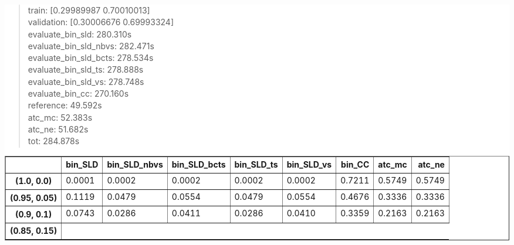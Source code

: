 
> train: [0.29989987 0.70010013]  
> validation: [0.30006676 0.69993324]  
> evaluate_bin_sld: 280.310s  
> evaluate_bin_sld_nbvs: 282.471s  
> evaluate_bin_sld_bcts: 278.534s  
> evaluate_bin_sld_ts: 278.888s  
> evaluate_bin_sld_vs: 278.748s  
> evaluate_bin_cc: 270.160s  
> reference: 49.592s  
> atc_mc: 52.383s  
> atc_ne: 51.682s  
> tot: 284.878s  

<table border="1" class="dataframe">
  <thead>
    <tr style="text-align: right;">
      <th></th>
      <th>bin_SLD</th>
      <th>bin_SLD_nbvs</th>
      <th>bin_SLD_bcts</th>
      <th>bin_SLD_ts</th>
      <th>bin_SLD_vs</th>
      <th>bin_CC</th>
      <th>atc_mc</th>
      <th>atc_ne</th>
    </tr>
  </thead>
  <tbody>
    <tr>
      <th>(1.0, 0.0)</th>
      <td>0.0001</td>
      <td>0.0002</td>
      <td>0.0002</td>
      <td>0.0002</td>
      <td>0.0002</td>
      <td>0.7211</td>
      <td>0.5749</td>
      <td>0.5749</td>
    </tr>
    <tr>
      <th>(0.95, 0.05)</th>
      <td>0.1119</td>
      <td>0.0479</td>
      <td>0.0554</td>
      <td>0.0479</td>
      <td>0.0554</td>
      <td>0.4676</td>
      <td>0.3336</td>
      <td>0.3336</td>
    </tr>
    <tr>
      <th>(0.9, 0.1)</th>
      <td>0.0743</td>
      <td>0.0286</td>
      <td>0.0411</td>
      <td>0.0286</td>
      <td>0.0410</td>
      <td>0.3359</td>
      <td>0.2163</td>
      <td>0.2163</td>
    </tr>
    <tr>
      <th>(0.85, 0.15)</th>